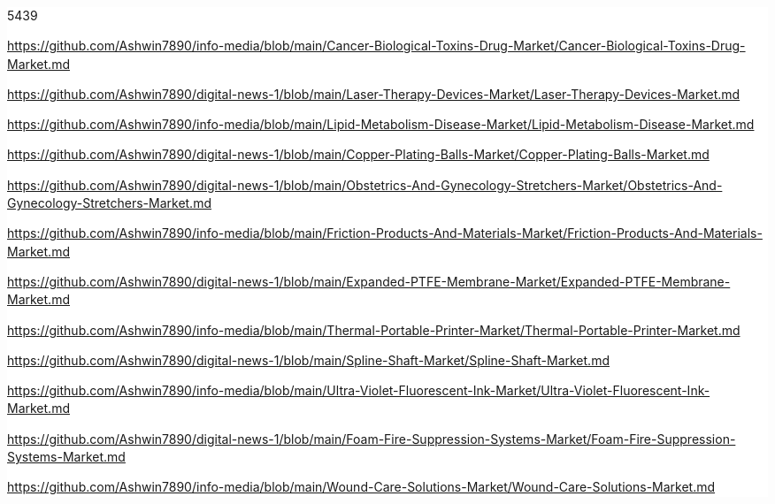 5439</p><p><a href="https://github.com/Ashwin7890/info-media/blob/main/Cancer-Biological-Toxins-Drug-Market/Cancer-Biological-Toxins-Drug-Market.md">https://github.com/Ashwin7890/info-media/blob/main/Cancer-Biological-Toxins-Drug-Market/Cancer-Biological-Toxins-Drug-Market.md</a></p><p><a href="https://github.com/Ashwin7890/digital-news-1/blob/main/Laser-Therapy-Devices-Market/Laser-Therapy-Devices-Market.md">https://github.com/Ashwin7890/digital-news-1/blob/main/Laser-Therapy-Devices-Market/Laser-Therapy-Devices-Market.md</a></p><p><a href="https://github.com/Ashwin7890/info-media/blob/main/Lipid-Metabolism-Disease-Market/Lipid-Metabolism-Disease-Market.md">https://github.com/Ashwin7890/info-media/blob/main/Lipid-Metabolism-Disease-Market/Lipid-Metabolism-Disease-Market.md</a></p><p><a href="https://github.com/Ashwin7890/digital-news-1/blob/main/Copper-Plating-Balls-Market/Copper-Plating-Balls-Market.md">https://github.com/Ashwin7890/digital-news-1/blob/main/Copper-Plating-Balls-Market/Copper-Plating-Balls-Market.md</a></p><p><a href="https://github.com/Ashwin7890/digital-news-1/blob/main/Obstetrics-And-Gynecology-Stretchers-Market/Obstetrics-And-Gynecology-Stretchers-Market.md">https://github.com/Ashwin7890/digital-news-1/blob/main/Obstetrics-And-Gynecology-Stretchers-Market/Obstetrics-And-Gynecology-Stretchers-Market.md</a></p><p><a href="https://github.com/Ashwin7890/info-media/blob/main/Friction-Products-And-Materials-Market/Friction-Products-And-Materials-Market.md">https://github.com/Ashwin7890/info-media/blob/main/Friction-Products-And-Materials-Market/Friction-Products-And-Materials-Market.md</a></p><p><a href="https://github.com/Ashwin7890/digital-news-1/blob/main/Expanded-PTFE-Membrane-Market/Expanded-PTFE-Membrane-Market.md">https://github.com/Ashwin7890/digital-news-1/blob/main/Expanded-PTFE-Membrane-Market/Expanded-PTFE-Membrane-Market.md</a></p><p><a href="https://github.com/Ashwin7890/info-media/blob/main/Thermal-Portable-Printer-Market/Thermal-Portable-Printer-Market.md">https://github.com/Ashwin7890/info-media/blob/main/Thermal-Portable-Printer-Market/Thermal-Portable-Printer-Market.md</a></p><p><a href="https://github.com/Ashwin7890/digital-news-1/blob/main/Spline-Shaft-Market/Spline-Shaft-Market.md">https://github.com/Ashwin7890/digital-news-1/blob/main/Spline-Shaft-Market/Spline-Shaft-Market.md</a></p><p><a href="https://github.com/Ashwin7890/info-media/blob/main/Ultra-Violet-Fluorescent-Ink-Market/Ultra-Violet-Fluorescent-Ink-Market.md">https://github.com/Ashwin7890/info-media/blob/main/Ultra-Violet-Fluorescent-Ink-Market/Ultra-Violet-Fluorescent-Ink-Market.md</a></p><p><a href="https://github.com/Ashwin7890/digital-news-1/blob/main/Foam-Fire-Suppression-Systems-Market/Foam-Fire-Suppression-Systems-Market.md">https://github.com/Ashwin7890/digital-news-1/blob/main/Foam-Fire-Suppression-Systems-Market/Foam-Fire-Suppression-Systems-Market.md</a></p><p><a href="https://github.com/Ashwin7890/info-media/blob/main/Wound-Care-Solutions-Market/Wound-Care-Solutions-Market.md">https://github.com/Ashwin7890/info-media/blob/main/Wound-Care-Solutions-Market/Wound-Care-Solutions-Market.md</a></p>

